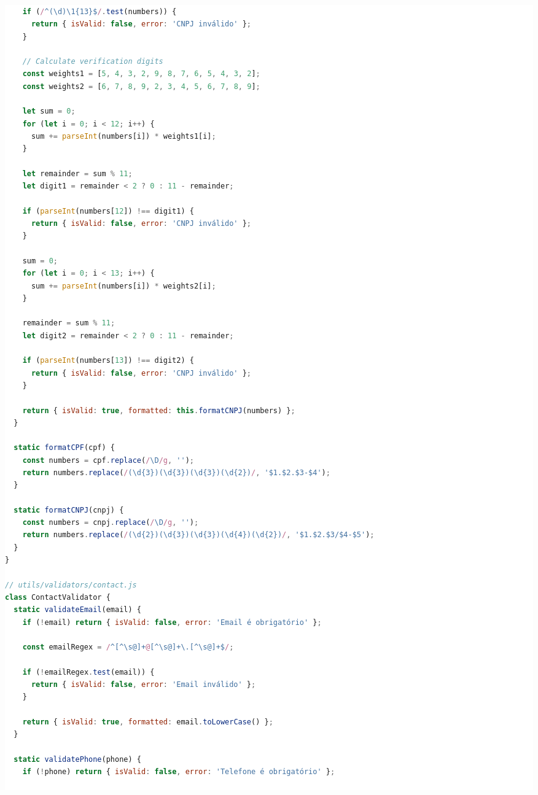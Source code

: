 ```javascript
    if (/^(\d)\1{13}$/.test(numbers)) {
      return { isValid: false, error: 'CNPJ inválido' };
    }
    
    // Calculate verification digits
    const weights1 = [5, 4, 3, 2, 9, 8, 7, 6, 5, 4, 3, 2];
    const weights2 = [6, 7, 8, 9, 2, 3, 4, 5, 6, 7, 8, 9];
    
    let sum = 0;
    for (let i = 0; i < 12; i++) {
      sum += parseInt(numbers[i]) * weights1[i];
    }
    
    let remainder = sum % 11;
    let digit1 = remainder < 2 ? 0 : 11 - remainder;
    
    if (parseInt(numbers[12]) !== digit1) {
      return { isValid: false, error: 'CNPJ inválido' };
    }
    
    sum = 0;
    for (let i = 0; i < 13; i++) {
      sum += parseInt(numbers[i]) * weights2[i];
    }
    
    remainder = sum % 11;
    let digit2 = remainder < 2 ? 0 : 11 - remainder;
    
    if (parseInt(numbers[13]) !== digit2) {
      return { isValid: false, error: 'CNPJ inválido' };
    }
    
    return { isValid: true, formatted: this.formatCNPJ(numbers) };
  }
  
  static formatCPF(cpf) {
    const numbers = cpf.replace(/\D/g, '');
    return numbers.replace(/(\d{3})(\d{3})(\d{3})(\d{2})/, '$1.$2.$3-$4');
  }
  
  static formatCNPJ(cnpj) {
    const numbers = cnpj.replace(/\D/g, '');
    return numbers.replace(/(\d{2})(\d{3})(\d{3})(\d{4})(\d{2})/, '$1.$2.$3/$4-$5');
  }
}

// utils/validators/contact.js
class ContactValidator {
  static validateEmail(email) {
    if (!email) return { isValid: false, error: 'Email é obrigatório' };
    
    const emailRegex = /^[^\s@]+@[^\s@]+\.[^\s@]+$/;
    
    if (!emailRegex.test(email)) {
      return { isValid: false, error: 'Email inválido' };
    }
    
    return { isValid: true, formatted: email.toLowerCase() };
  }
  
  static validatePhone(phone) {
    if (!phone) return { isValid: false, error: 'Telefone é obrigatório' };
    
```